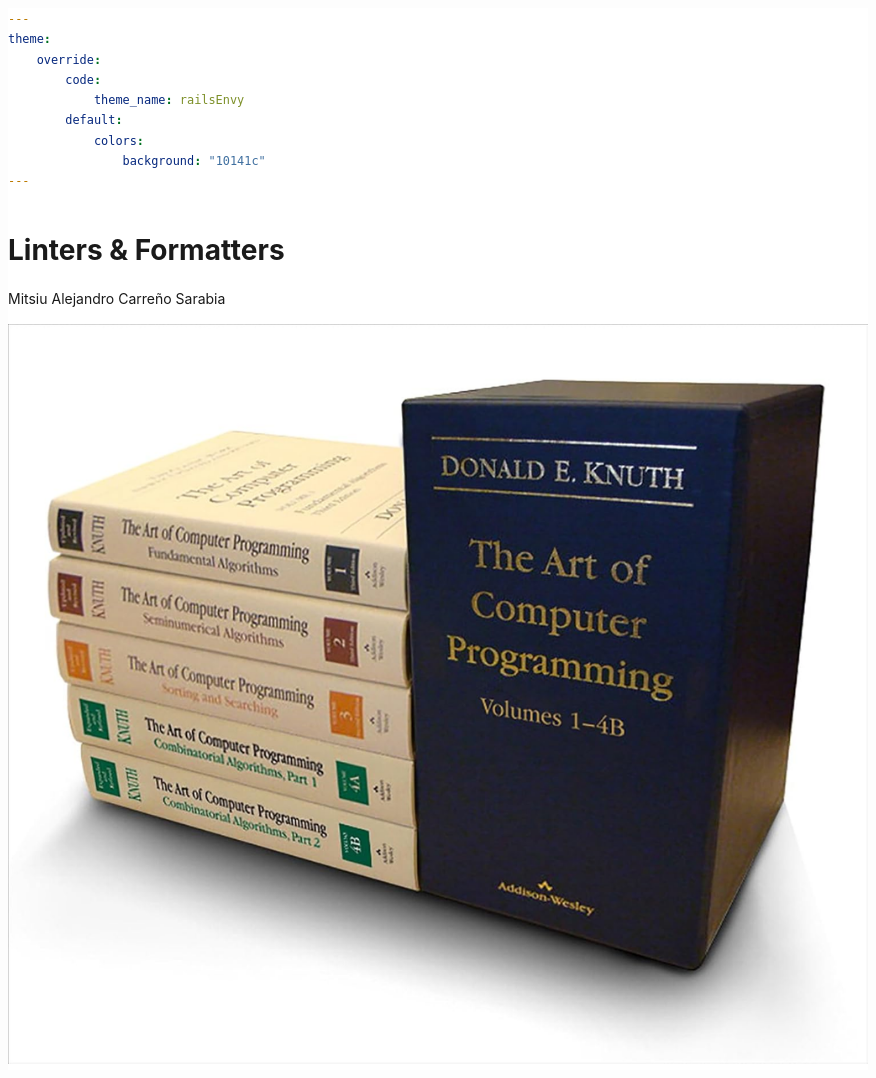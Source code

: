 ```yaml
---
theme:
    override:
        code:
            theme_name: railsEnvy
        default:
            colors:
                background: "10141c"
---
```




# **Linters & Formatters**

Mitsiu Alejandro Carreño Sarabia


![](./assets/knut.jpg)
